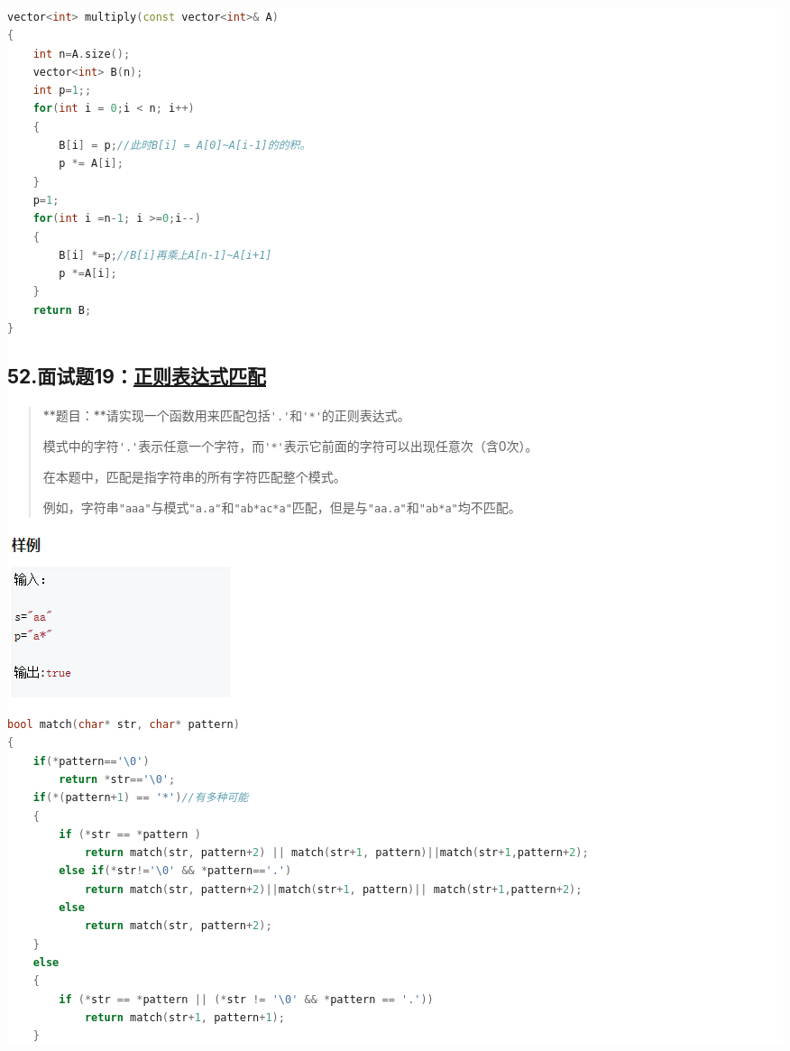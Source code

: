 ```c++
vector<int> multiply(const vector<int>& A) 
{
    int n=A.size();
    vector<int> B(n);
    int p=1;;
    for(int i = 0;i < n; i++)
    {
        B[i] = p;//此时B[i] = A[0]~A[i-1]的的积。
        p *= A[i];
    }
    p=1;
    for(int i =n-1; i >=0;i--)
    {
        B[i] *=p;//B[i]再乘上A[n-1]~A[i+1]
        p *=A[i];
    }
    return B;
}
```

## 52.面试题19：[正则表达式匹配](http://www.nowcoder.com/practice/45327ae22b7b413ea21df13ee7d6429c?tpId=13&tqId=11205&rp=3&ru=/ta/coding-interviews&qru=/ta/coding-interviews/question-ranking)

> **题目：**请实现一个函数用来匹配包括`'.'`和`'*'`的正则表达式。
>
> 模式中的字符`'.'`表示任意一个字符，而`'*'`表示它前面的字符可以出现任意次（含0次）。
>
> 在本题中，匹配是指字符串的所有字符匹配整个模式。
>
> 例如，字符串`"aaa"`与模式`"a.a"`和`"ab*ac*a"`匹配，但是与`"aa.a"`和`"ab*a"`均不匹配。

![1553851844286](剑指offer牛客网顺序汇总.assets/1553851844286.png)

```c++
bool match(char* str, char* pattern)
{
    if(*pattern=='\0')
        return *str=='\0';
    if(*(pattern+1) == '*')//有多种可能
    {
        if (*str == *pattern )
            return match(str, pattern+2) || match(str+1, pattern)||match(str+1,pattern+2);
        else if(*str!='\0' && *pattern=='.')
            return match(str, pattern+2)||match(str+1, pattern)|| match(str+1,pattern+2);
        else
            return match(str, pattern+2);
    }
    else
    {
        if (*str == *pattern || (*str != '\0' && *pattern == '.'))
            return match(str+1, pattern+1);
    }
```